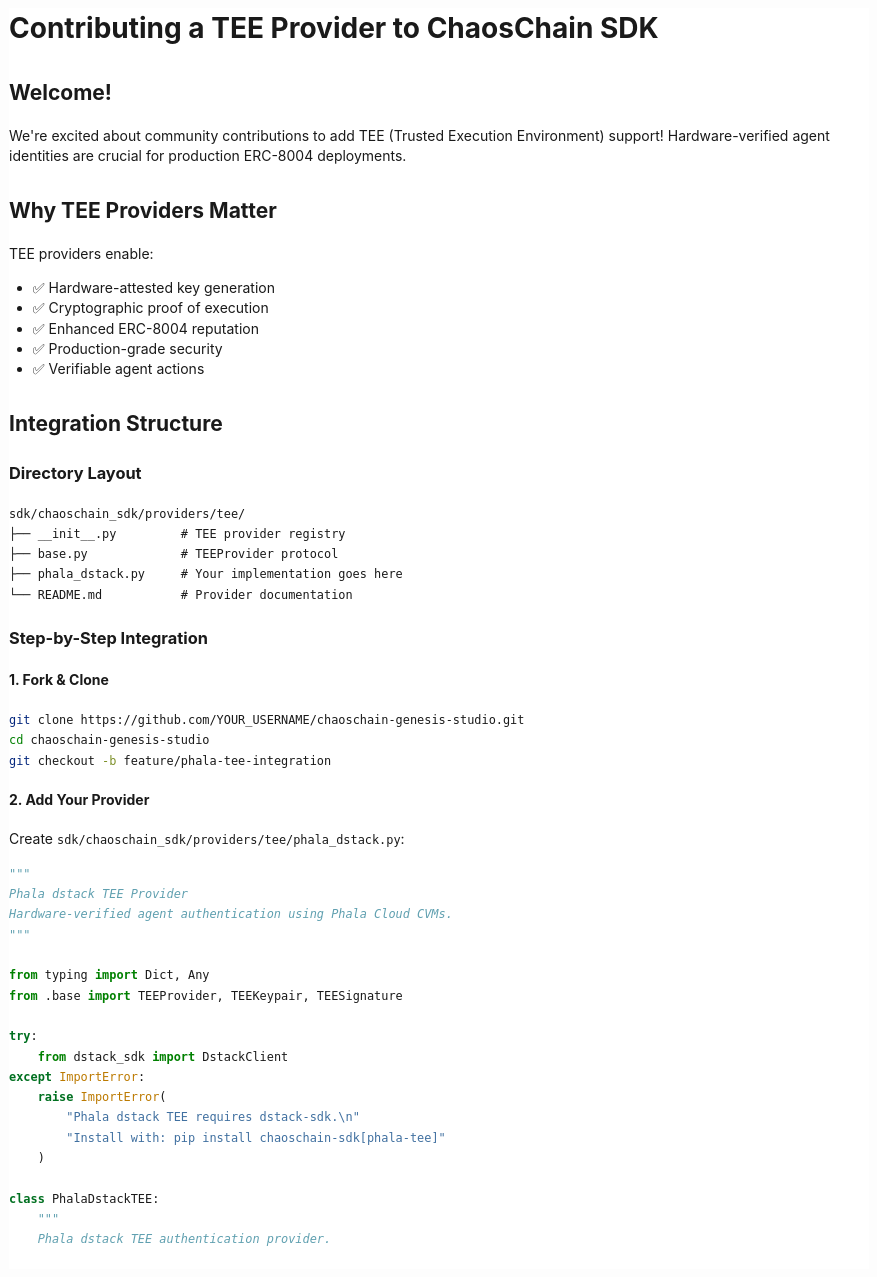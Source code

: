# Contributing a TEE Provider to ChaosChain SDK

## Welcome!

We're excited about community contributions to add TEE (Trusted Execution Environment) support! Hardware-verified agent identities are crucial for production ERC-8004 deployments.

## Why TEE Providers Matter

TEE providers enable:
- ✅ Hardware-attested key generation
- ✅ Cryptographic proof of execution
- ✅ Enhanced ERC-8004 reputation
- ✅ Production-grade security
- ✅ Verifiable agent actions

## Integration Structure

### Directory Layout

```
sdk/chaoschain_sdk/providers/tee/
├── __init__.py         # TEE provider registry
├── base.py             # TEEProvider protocol
├── phala_dstack.py     # Your implementation goes here
└── README.md           # Provider documentation
```

### Step-by-Step Integration

#### 1. **Fork & Clone**

```bash
git clone https://github.com/YOUR_USERNAME/chaoschain-genesis-studio.git
cd chaoschain-genesis-studio
git checkout -b feature/phala-tee-integration
```

#### 2. **Add Your Provider**

Create `sdk/chaoschain_sdk/providers/tee/phala_dstack.py`:

```python
"""
Phala dstack TEE Provider
Hardware-verified agent authentication using Phala Cloud CVMs.
"""

from typing import Dict, Any
from .base import TEEProvider, TEEKeypair, TEESignature

try:
    from dstack_sdk import DstackClient
except ImportError:
    raise ImportError(
        "Phala dstack TEE requires dstack-sdk.\n"
        "Install with: pip install chaoschain-sdk[phala-tee]"
    )

class PhalaDstackTEE:
    """
    Phala dstack TEE authentication provider.
    
```